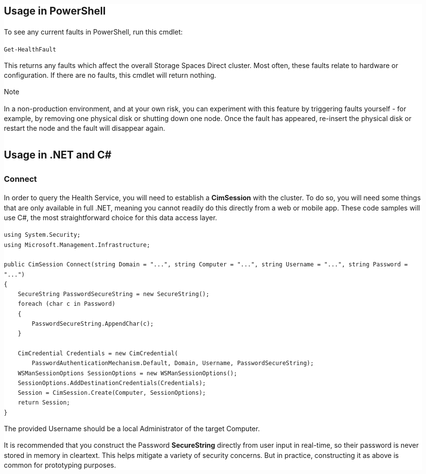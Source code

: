 ## Usage in PowerShell

To see any current faults in PowerShell, run this cmdlet:

```PowerShell
Get-HealthFault
```

This returns any faults which affect the overall Storage Spaces Direct cluster. Most often, these faults relate to hardware or configuration. If there are no faults, this cmdlet will return nothing.

>[!NOTE]
> In a non-production environment, and at your own risk, you can experiment with this feature by triggering faults yourself - for example, by removing one physical disk or shutting down one node. Once the fault has appeared, re-insert the physical disk or restart the node and the fault will disappear again.

## Usage in .NET and C#

### Connect

In order to query the Health Service, you will need to establish a **CimSession** with the cluster. To do so, you will need some things that are only available in full .NET, meaning you cannot readily do this directly from a web or mobile app. These code samples will use C\#, the most straightforward choice for this data access layer.

```
using System.Security;
using Microsoft.Management.Infrastructure;

public CimSession Connect(string Domain = "...", string Computer = "...", string Username = "...", string Password = "...")
{
    SecureString PasswordSecureString = new SecureString();
    foreach (char c in Password)
    {
        PasswordSecureString.AppendChar(c);
    }

    CimCredential Credentials = new CimCredential(
        PasswordAuthenticationMechanism.Default, Domain, Username, PasswordSecureString);
    WSManSessionOptions SessionOptions = new WSManSessionOptions();
    SessionOptions.AddDestinationCredentials(Credentials);
    Session = CimSession.Create(Computer, SessionOptions);
    return Session;
}
```

The provided Username should be a local Administrator of the target Computer.

It is recommended that you construct the Password **SecureString** directly from user input in real-time, so their password is never stored in memory in cleartext. This helps mitigate a variety of security concerns. But in practice, constructing it as above is common for prototyping purposes.
